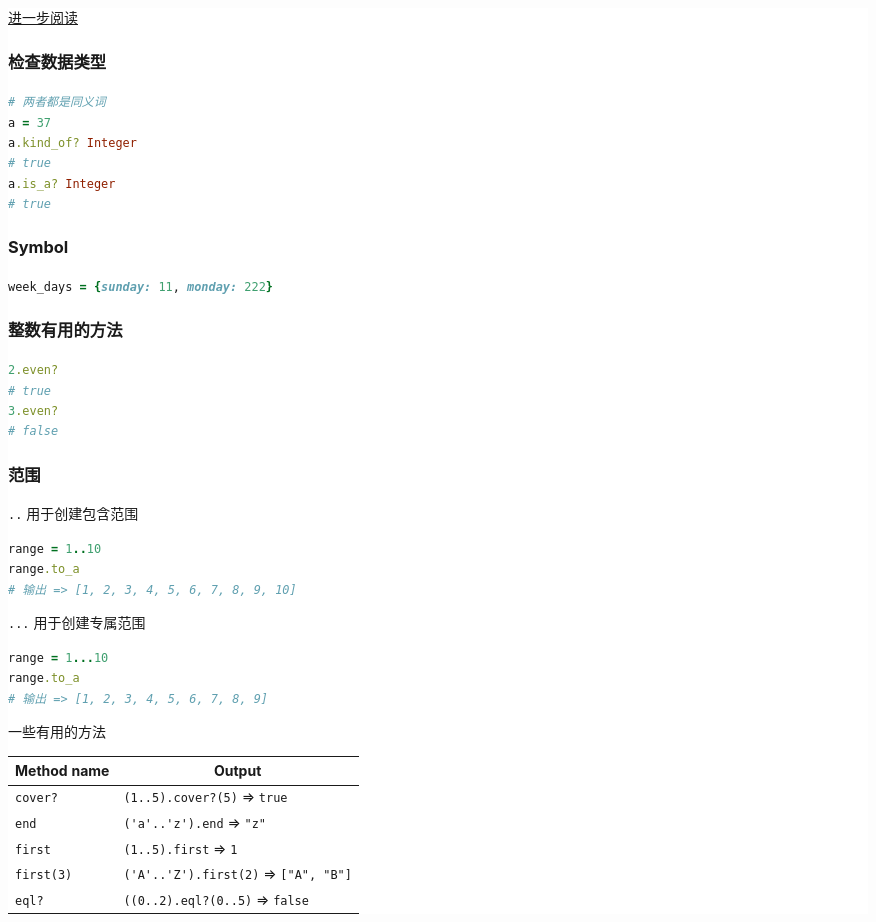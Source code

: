 
[进一步阅读](https://www.digitalocean.com/community/tutorials/understanding-data-types-in-ruby)

### 检查数据类型

```ruby
# 两者都是同义词
a = 37
a.kind_of? Integer
# true
a.is_a? Integer
# true
```

### Symbol

```ruby
week_days = {sunday: 11, monday: 222}
```

### 整数有用的方法

```ruby
2.even?
# true
3.even?
# false
```

### 范围

`..` 用于创建包含范围

```ruby
range = 1..10
range.to_a
# 输出 => [1, 2, 3, 4, 5, 6, 7, 8, 9, 10]
```

`...` 用于创建专属范围

```ruby
range = 1...10
range.to_a
# 输出 => [1, 2, 3, 4, 5, 6, 7, 8, 9]
```

一些有用的方法

Method name | Output
:----------- | -----
`cover?`      | `(1..5).cover?(5)` => `true`
`end`         | `('a'..'z').end` => `"z"`
`first`       | `(1..5).first` => `1`
`first(3)`    | `('A'..'Z').first(2)` => `["A", "B"]`
`eql?`        | `((0..2).eql?(0..5)` => `false`


[2]: https://ruby-doc.org/core-3.1.2/Integer.html
[3]: https://ruby-doc.org/core-3.1.2/Float.html
[4]: https://ruby-doc.org/core-3.1.2/String.html
[5]: https://ruby-doc.org/core-3.1.2/Array.html
[6]: https://ruby-doc.org/core-3.1.2/Hash.html
[7]: https://ruby-doc.org/core-3.1.2/TrueClass.html
[8]: https://ruby-doc.org/core-3.1.2/FalseClass.html
[9]: https://ruby-doc.org/core-3.1.2/Symbol.html
[10]: https://ruby-doc.org/core-3.1.2/Range.html
[11]: https://ruby-doc.org/core-3.1.2/NilClass.html